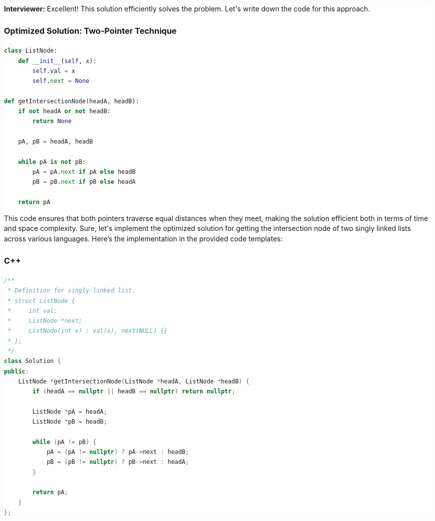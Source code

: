 **Interviewer:** Excellent! This solution efficiently solves the problem. Let's write down the code for this approach.

### Optimized Solution: Two-Pointer Technique

```python
class ListNode:
    def __init__(self, x):
        self.val = x
        self.next = None

def getIntersectionNode(headA, headB):
    if not headA or not headB:
        return None
    
    pA, pB = headA, headB
    
    while pA is not pB:
        pA = pA.next if pA else headB
        pB = pB.next if pB else headA
    
    return pA
```

This code ensures that both pointers traverse equal distances when they meet, making the solution efficient both in terms of time and space complexity.
Sure, let's implement the optimized solution for getting the intersection node of two singly linked lists across various languages. Here’s the implementation in the provided code templates:

### C++
```cpp
/**
 * Definition for singly-linked list.
 * struct ListNode {
 *     int val;
 *     ListNode *next;
 *     ListNode(int x) : val(x), next(NULL) {}
 * };
 */
class Solution {
public:
    ListNode *getIntersectionNode(ListNode *headA, ListNode *headB) {
        if (headA == nullptr || headB == nullptr) return nullptr;
        
        ListNode *pA = headA;
        ListNode *pB = headB;
        
        while (pA != pB) {
            pA = (pA != nullptr) ? pA->next : headB;
            pB = (pB != nullptr) ? pB->next : headA;
        }
        
        return pA;
    }
};
```
